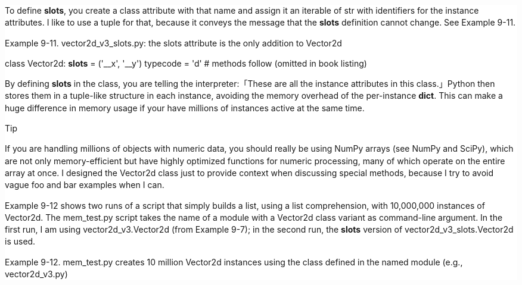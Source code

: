 To define __slots__, you create a class attribute with that name and assign it an iterable of str with identifiers for the instance attributes. I like to use a tuple for that, because it conveys the message that the __slots__ definition cannot change. See Example 9-11.

Example 9-11. vector2d_v3_slots.py: the slots attribute is the only addition to Vector2d

class Vector2d: __slots__ = ('__x', '__y') typecode = 'd' # methods follow (omitted in book listing)

By defining __slots__ in the class, you are telling the interpreter:「These are all the instance attributes in this class.」Python then stores them in a tuple-like structure in each instance, avoiding the memory overhead of the per-instance __dict__. This can make a huge difference in memory usage if your have millions of instances active at the same time.

Tip

If you are handling millions of objects with numeric data, you should really be using NumPy arrays (see NumPy and SciPy), which are not only memory-efficient but have highly optimized functions for numeric processing, many of which operate on the entire array at once. I designed the Vector2d class just to provide context when discussing special methods, because I try to avoid vague foo and bar examples when I can.

Example 9-12 shows two runs of a script that simply builds a list, using a list comprehension, with 10,000,000 instances of Vector2d. The mem_test.py script takes the name of a module with a Vector2d class variant as command-line argument. In the first run, I am using vector2d_v3.Vector2d (from Example 9-7); in the second run, the __slots__ version of vector2d_v3_slots.Vector2d is used.

Example 9-12. mem_test.py creates 10 million Vector2d instances using the class defined in the named module (e.g., vector2d_v3.py)

